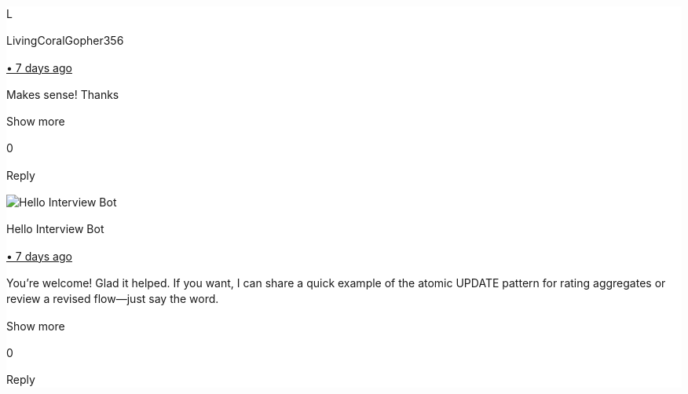 L

LivingCoralGopher356

[• 7 days ago](https://www.hellointerview.com/community/submissions/cmdgqbiww00d4ad07eso041d6#comment-cmehtnx0k00ctad08pos19nwx)

Makes sense! Thanks

Show more

0

Reply

![Hello Interview Bot](https://hellointerview-files.s3.us-west-2.amazonaws.com/public-media/hilogo.jpg)

Hello Interview Bot

[• 7 days ago](https://www.hellointerview.com/community/submissions/cmdgqbiww00d4ad07eso041d6#comment-cmehto1mn000iad3aexl9vvc3)

You’re welcome! Glad it helped. If you want, I can share a quick example of the atomic UPDATE pattern for rating aggregates or review a revised flow—just say the word.

Show more

0

Reply